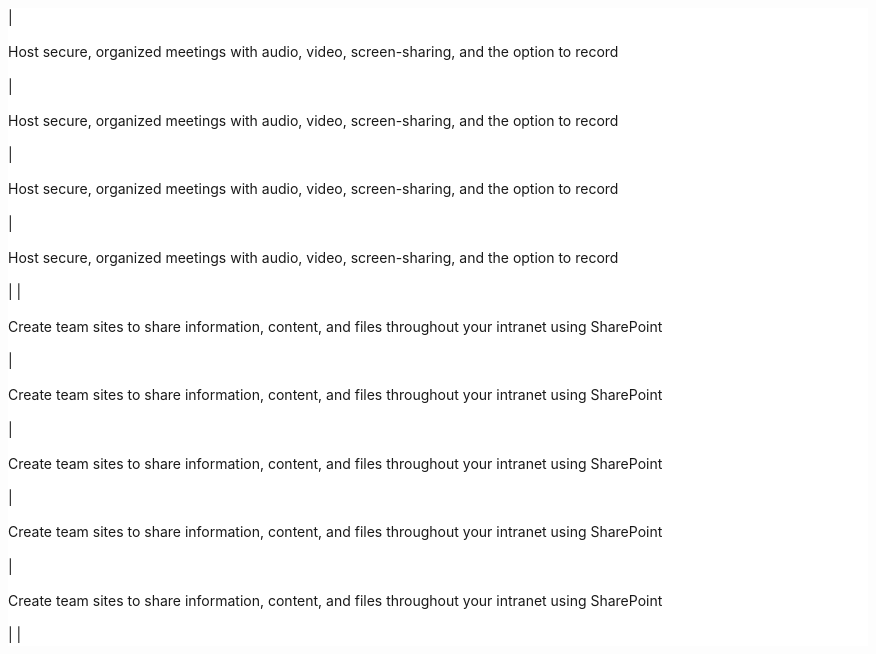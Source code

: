 





 | 

Host secure, organized meetings with audio, video, screen-sharing, and the option to record

 | 

Host secure, organized meetings with audio, video, screen-sharing, and the option to record

 | 

Host secure, organized meetings with audio, video, screen-sharing, and the option to record

 | 

Host secure, organized meetings with audio, video, screen-sharing, and the option to record

 |
| 

Create team sites to share information, content, and files throughout your intranet using SharePoint







 | 

Create team sites to share information, content, and files throughout your intranet using SharePoint

 | 

Create team sites to share information, content, and files throughout your intranet using SharePoint

 | 

Create team sites to share information, content, and files throughout your intranet using SharePoint

 | 

Create team sites to share information, content, and files throughout your intranet using SharePoint

 |
| 
